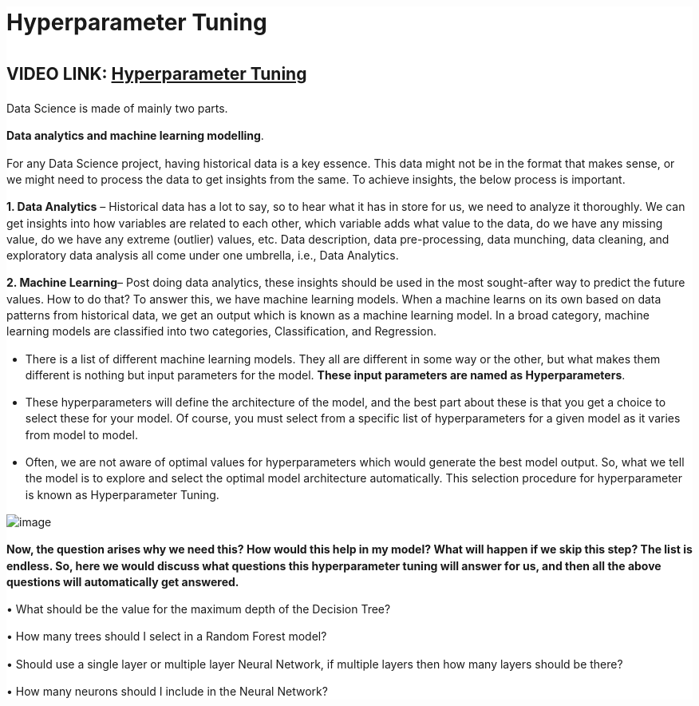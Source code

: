 #  Hyperparameter Tuning

## VIDEO LINK: [Hyperparameter Tuning](https://drive.google.com/file/d/1K7RsfZ0CZOWADAqFB3zrH24ZtZ42ZfM4/view?usp=sharing)

Data Science is made of mainly two parts.

**Data analytics and machine learning modelling**.

For any Data Science project, having historical data is a key essence. This data might not be in the format that makes sense, or we might need to process the data to get insights from the same. To achieve insights, the below process is important.

**1.	Data Analytics** – Historical data has a lot to say, so to hear what it has in store for us, we need to analyze it thoroughly. We can get insights into how variables are related to each other, which variable adds what value to the data, do we have any missing value, do we have any extreme (outlier) values, etc. Data description, data pre-processing, data munching, data cleaning, and exploratory data analysis all come under one umbrella, i.e., Data Analytics. 

**2.	Machine Learning**– Post doing data analytics, these insights should be used in the most sought-after way to predict the future values. How to do that? To answer this, we have machine learning models. When a machine learns on its own based on data patterns from historical data, we get an output which is known as a machine learning model. In a broad category, machine learning models are classified into two categories, Classification, and Regression.

- There is a list of different machine learning models. They all are different in some way or the other, but what makes them different is nothing but input parameters for the model. **These input parameters are named as Hyperparameters**.

- These hyperparameters will define the architecture of the model, and the best part about these is that you get a choice to select these for your model. Of course, you must select from a specific list of hyperparameters for a given model as it varies from model to model. 


- Often, we are not aware of optimal values for hyperparameters which would generate the best model output. So, what we tell the model is to explore and select the optimal model architecture automatically. This selection procedure for hyperparameter is known as Hyperparameter Tuning.

![image](https://user-images.githubusercontent.com/63282184/139520085-31e8b727-13bf-40d6-9f0d-a449b74d5e67.png)


**Now, the question arises why we need this? How would this help in my model? What will happen if we skip this step? The list is endless. So, here we would discuss what questions this hyperparameter tuning will answer for us, and then all the above questions will automatically get answered.**

•	What should be the value for the maximum depth of the Decision Tree?

•	How many trees should I select in a Random Forest model?


•	Should use a single layer or multiple layer Neural Network, if multiple layers then how many layers should be there?

•	How many neurons should I include in the Neural Network?
